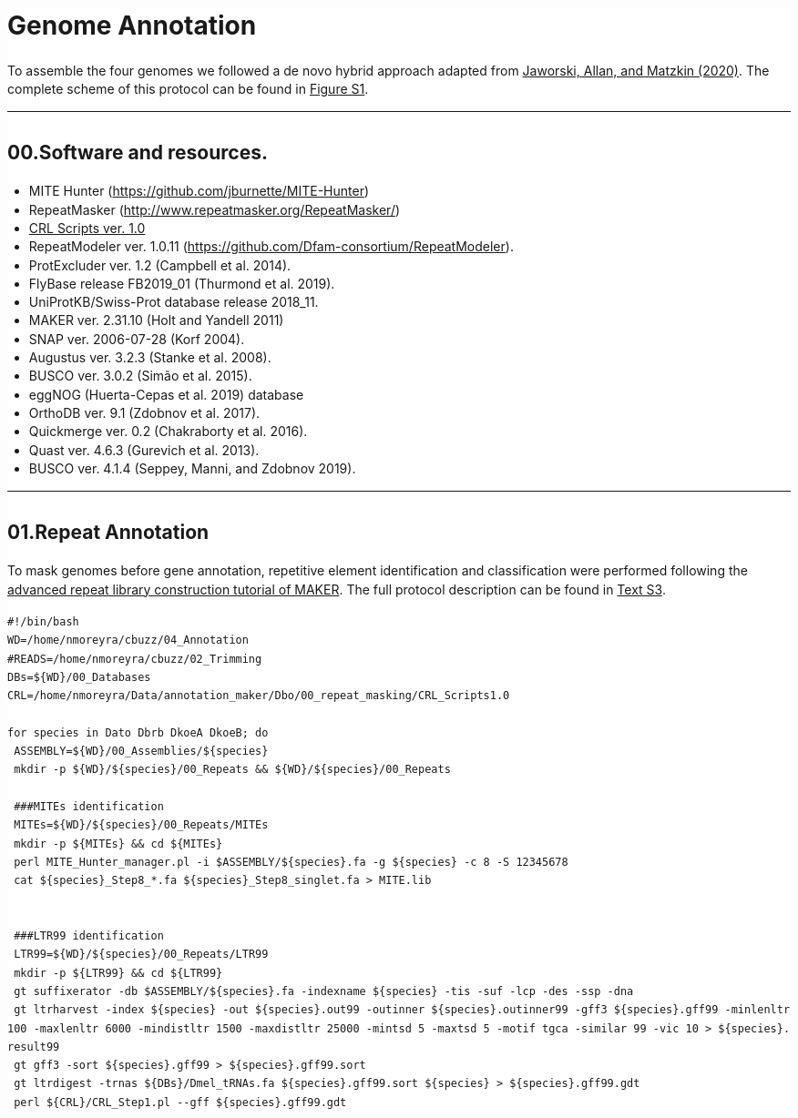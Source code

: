  # Genome Annotation
 
 To assemble the four genomes we followed a de novo hybrid approach adapted from [Jaworski, Allan, and Matzkin (2020)](https://matzkinlab.files.wordpress.com/2020/06/jaworski-et-al-2020.pdf). The complete scheme of this protocol can be found in [Figure S1](imgs/FigureS1_Assembly-protocol.png).

 ---
 ## 00.Software and resources.
 + MITE Hunter (https://github.com/jburnette/MITE-Hunter)
 + RepeatMasker (http://www.repeatmasker.org/RepeatMasker/)
 + [CRL Scripts ver. 1.0](scripts/CRL_Scripts1.0.tar.gz)
 + RepeatModeler ver. 1.0.11 (https://github.com/Dfam-consortium/RepeatModeler).
 + ProtExcluder ver. 1.2 (Campbell et al. 2014).
 + FlyBase release FB2019_01 (Thurmond et al. 2019).
 + UniProtKB/Swiss-Prot database release 2018_11.
 + MAKER ver. 2.31.10 (Holt and Yandell 2011)
 + SNAP ver. 2006-07-28 (Korf 2004).
 + Augustus ver. 3.2.3 ⁠(Stanke et al. 2008).
 + BUSCO ver. 3.0.2 (Simão et al. 2015).
 + eggNOG (Huerta-Cepas et al. 2019) database
 + OrthoDB ver. 9.1 (Zdobnov et al. 2017).
 + Quickmerge ver. 0.2 (Chakraborty et al. 2016).
 + Quast ver. 4.6.3 (Gurevich et al. 2013).
 + BUSCO ver. 4.1.4 (Seppey, Manni, and Zdobnov 2019).

 ---
 ## 01.Repeat Annotation

 To mask genomes before gene annotation, repetitive element identification and classification were performed following the [advanced repeat library construction tutorial of MAKER](http://weatherby.genetics.utah.edu/MAKER/wiki/index.php/Repeat_Library_Construction-Advanced). The full protocol description can be found in [Text S3](docs/TextS3_Repeat-annotation.pdf).

 ~~~~
 #!/bin/bash
 WD=/home/nmoreyra/cbuzz/04_Annotation
 #READS=/home/nmoreyra/cbuzz/02_Trimming
 DBs=${WD}/00_Databases
 CRL=/home/nmoreyra/Data/annotation_maker/Dbo/00_repeat_masking/CRL_Scripts1.0
 
 for species in Dato Dbrb DkoeA DkoeB; do
  ASSEMBLY=${WD}/00_Assemblies/${species}
  mkdir -p ${WD}/${species}/00_Repeats && ${WD}/${species}/00_Repeats
  
  ###MITEs identification
  MITEs=${WD}/${species}/00_Repeats/MITEs
  mkdir -p ${MITEs} && cd ${MITEs}
  perl MITE_Hunter_manager.pl -i $ASSEMBLY/${species}.fa -g ${species} -c 8 -S 12345678
  cat ${species}_Step8_*.fa ${species}_Step8_singlet.fa > MITE.lib
  

  ###LTR99 identification
  LTR99=${WD}/${species}/00_Repeats/LTR99
  mkdir -p ${LTR99} && cd ${LTR99}
  gt suffixerator -db $ASSEMBLY/${species}.fa -indexname ${species} -tis -suf -lcp -des -ssp -dna
  gt ltrharvest -index ${species} -out ${species}.out99 -outinner ${species}.outinner99 -gff3 ${species}.gff99 -minlenltr 100 -maxlenltr 6000 -mindistltr 1500 -maxdistltr 25000 -mintsd 5 -maxtsd 5 -motif tgca -similar 99 -vic 10 > ${species}.result99
  gt gff3 -sort ${species}.gff99 > ${species}.gff99.sort
  gt ltrdigest -trnas ${DBs}/Dmel_tRNAs.fa ${species}.gff99.sort ${species} > ${species}.gff99.gdt
  perl ${CRL}/CRL_Step1.pl --gff ${species}.gff99.gdt
 ~~~~